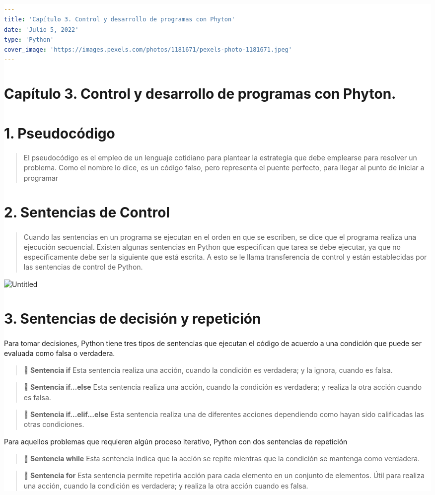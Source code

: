 ```yaml
---
title: 'Capítulo 3. Control y desarrollo de programas con Phyton'
date: 'Julio 5, 2022'
type: 'Python'
cover_image: 'https://images.pexels.com/photos/1181671/pexels-photo-1181671.jpeg'
---
```

# Capítulo 3. Control y desarrollo de programas con Phyton.

> 
# 1. Pseudocódigo

> El pseudocódigo es el empleo de un lenguaje cotidiano para plantear la estrategia que debe emplearse para resolver un problema. Como el nombre lo dice, es un código falso, pero representa el puente perfecto, para llegar al punto de iniciar a programar


# 2. Sentencias de Control

> Cuando las sentencias en un programa se ejecutan en el orden en que se escriben, se dice que el programa realiza una ejecución secuencial. Existen algunas sentencias en Python que especifican que tarea se debe ejecutar, ya que no específicamente debe ser la siguiente que está escrita. A esto se le llama transferencia de control y están establecidas por las sentencias de control de Python.


![Untitled](/img/PyDS/C3/Untitled.png)

# 3. Sentencias de decisión y repetición

Para tomar decisiones, Python tiene tres tipos de sentencias que ejecutan el código de acuerdo a
una condición que puede ser evaluada como falsa o verdadera.

> 📌 **Sentencia if**
Esta sentencia realiza una acción, cuando la condición es verdadera; y la ignora, cuando es falsa.

> 📌 **Sentencia if…else**
Esta sentencia realiza una acción, cuando la condición es verdadera; y realiza la otra acción
cuando es falsa.

> 📌 **Sentencia if…elif…else**
Esta sentencia realiza una de diferentes acciones dependiendo como hayan sido calificadas
las otras condiciones.

Para aquellos problemas que requieren algún proceso iterativo, Python con dos sentencias de repetición

> 📌 **Sentencia while**
Esta sentencia indica que la acción se repite mientras que la condición se mantenga como verdadera.

> 📌 **Sentencia for**
Esta sentencia permite repetirla acción para cada elemento en un conjunto de elementos. Útil
para realiza una acción, cuando la condición es verdadera; y realiza la otra acción cuando es falsa.
